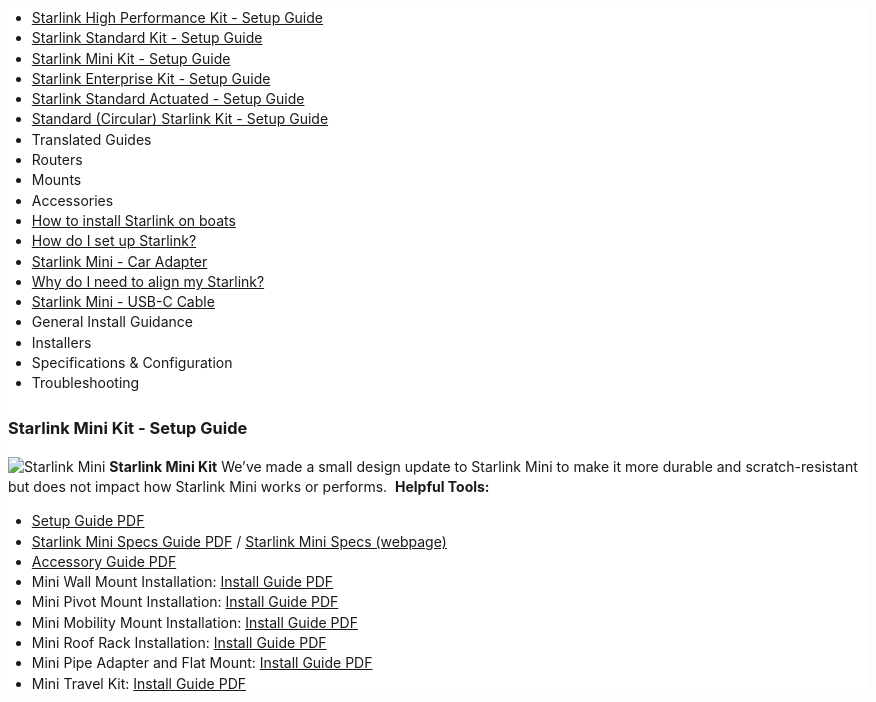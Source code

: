   * [ Starlink High Performance Kit - Setup Guide](https://www.starlink.com/support/article/</support/article/6e57c590-73e5-f061-e71e-cd124f69d0b2>)
  * [Starlink Standard Kit - Setup Guide](https://www.starlink.com/support/article/</support/article/412a70ca-0d9a-813e-b18f-75c36b84ec06>)
  * [Starlink Mini Kit - Setup Guide](https://www.starlink.com/support/article/</support/article/2ac9f147-2938-d97b-5a39-bd1fc7f6fa10>)
  * [Starlink Enterprise Kit - Setup Guide](https://www.starlink.com/support/article/</support/article/9d79340d-6f56-78a4-8606-27bd0e1295cf>)
  * [Starlink Standard Actuated - Setup Guide](https://www.starlink.com/support/article/</support/article/1d56f921-5ae1-7c3d-1fba-93adeb46da98>)
  * [Standard (Circular) Starlink Kit - Setup Guide](https://www.starlink.com/support/article/</support/article/b20d296a-0857-27b3-239a-8569b658f138>)
  * Translated Guides
  * Routers
  * Mounts
  * Accessories
  * [How to install Starlink on boats](https://www.starlink.com/support/article/</support/article/6d0a3213-27e9-1698-d877-08e181928e25>)
  * [How do I set up Starlink?](https://www.starlink.com/support/article/</support/article/cd99e833-2adc-1cb2-01c3-7f1fbefa3784>)
  * [Starlink Mini - Car Adapter](https://www.starlink.com/support/article/</support/article/8a0d11cd-ff87-83a0-5a42-fca892b14cff>)
  * [Why do I need to align my Starlink?](https://www.starlink.com/support/article/</support/article/0b6cf05f-f7dd-77cf-8ef3-12a5727658e8>)
  * [Starlink Mini - USB-C Cable](https://www.starlink.com/support/article/</support/article/7c9fb509-e3c4-c6af-b2f5-ef95e645c046>)
  * General Install Guidance
  * Installers
  * Specifications & Configuration
  * Troubleshooting


### Starlink Mini Kit - Setup Guide
![Starlink Mini](https://www.starlink.com/public-files/Starlink_Mini_500x500.png)
**Starlink Mini Kit**
We’ve made a small design update to Starlink Mini to make it more durable and scratch-resistant but does not impact how Starlink Mini works or performs. 
​
**Helpful Tools:**
  * [Setup Guide PDF](https://www.starlink.com/support/article/<https:/www.starlink.com/public-files/installation_guide_mini_kit.pdf>)
  * [Starlink Mini Specs Guide PDF](https://www.starlink.com/support/article/<https:/www.starlink.com/public-files/specification_sheet_mini.pdf>) / [Starlink Mini Specs (webpage)](https://www.starlink.com/support/article/<https:/www.starlink.com/specifications?spec=5>)
  * [Accessory Guide PDF](https://www.starlink.com/support/article/<https:/www.starlink.com/public-files/accessories_guide_mini.pdf>)
  * Mini Wall Mount Installation: [Install Guide PDF](https://www.starlink.com/support/article/<https:/www.starlink.com/public-files/installation_guide_mini_wall_mount.pdf>)
  * Mini Pivot Mount Installation: [Install Guide PDF](https://www.starlink.com/support/article/<https:/www.starlink.com/public-files/installation_guide_mini_pivot_mount.pdf>)
  * Mini Mobility Mount Installation: [Install Guide PDF](https://www.starlink.com/support/article/<https:/www.starlink.com/public-files/installation_guide_mini_mobility_mount.pdf>)
  * Mini Roof Rack Installation: [Install Guide PDF](https://www.starlink.com/support/article/<https:/www.starlink.com/public-files/installation_guide_mini_roof_rack_mount.pdf>)
  * Mini Pipe Adapter and Flat Mount: [Install Guide PDF](https://www.starlink.com/support/article/<https:/www.starlink.com/public-files/installation_guide_mini_pipe_adapter_and_flat_mount.pdf>)
  * Mini Travel Kit: [Install Guide PDF](https://www.starlink.com/support/article/<https:/api.starlink.com/public-files/installation_guide_mini_travel_kit.pdf>)
